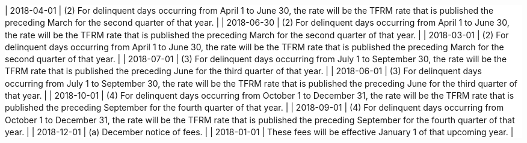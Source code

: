 | 2018-04-01 | (2) For delinquent days occurring from April 1 to June 30, the rate will be the TFRM rate that is published the preceding March for the second quarter of that year.                                                                                                         |
| 2018-06-30 | (2) For delinquent days occurring from April 1 to June 30, the rate will be the TFRM rate that is published the preceding March for the second quarter of that year.                                                                                                         |
| 2018-03-01 | (2) For delinquent days occurring from April 1 to June 30, the rate will be the TFRM rate that is published the preceding March for the second quarter of that year.                                                                                                         |
| 2018-07-01 | (3) For delinquent days occurring from July 1 to September 30, the rate will be the TFRM rate that is published the preceding June for the third quarter of that year.                                                                                                       |
| 2018-06-01 | (3) For delinquent days occurring from July 1 to September 30, the rate will be the TFRM rate that is published the preceding June for the third quarter of that year.                                                                                                       |
| 2018-10-01 | (4) For delinquent days occurring from October 1 to December 31, the rate will be the TFRM rate that is published the preceding September for the fourth quarter of that year.                                                                                               |
| 2018-09-01 | (4) For delinquent days occurring from October 1 to December 31, the rate will be the TFRM rate that is published the preceding September for the fourth quarter of that year.                                                                                               |
| 2018-12-01 | (a) December notice of fees.                                                                                                                                                                                                                                                 |
| 2018-01-01 | These fees will be effective January 1 of that upcoming year.                                                                                                                                                                                                                |


